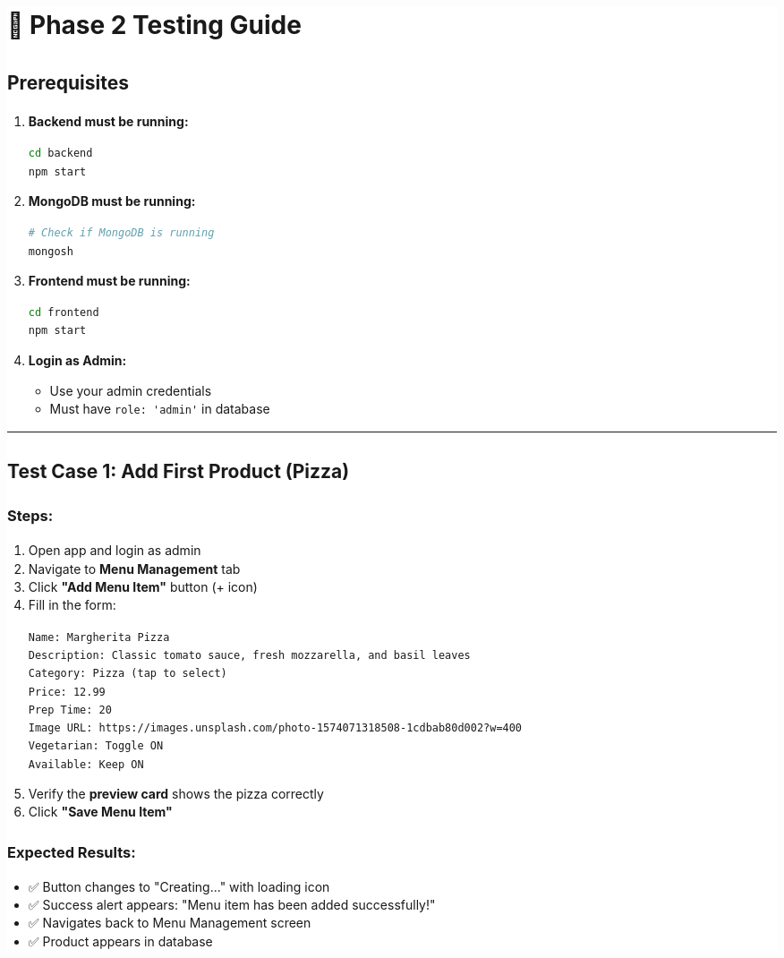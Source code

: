 # 🧪 Phase 2 Testing Guide

## Prerequisites

1. **Backend must be running:**
   ```bash
   cd backend
   npm start
   ```

2. **MongoDB must be running:**
   ```bash
   # Check if MongoDB is running
   mongosh
   ```

3. **Frontend must be running:**
   ```bash
   cd frontend
   npm start
   ```

4. **Login as Admin:**
   - Use your admin credentials
   - Must have `role: 'admin'` in database

---

## Test Case 1: Add First Product (Pizza)

### Steps:
1. Open app and login as admin
2. Navigate to **Menu Management** tab
3. Click **"Add Menu Item"** button (+ icon)
4. Fill in the form:
   ```
   Name: Margherita Pizza
   Description: Classic tomato sauce, fresh mozzarella, and basil leaves
   Category: Pizza (tap to select)
   Price: 12.99
   Prep Time: 20
   Image URL: https://images.unsplash.com/photo-1574071318508-1cdbab80d002?w=400
   Vegetarian: Toggle ON
   Available: Keep ON
   ```
5. Verify the **preview card** shows the pizza correctly
6. Click **"Save Menu Item"**

### Expected Results:
- ✅ Button changes to "Creating..." with loading icon
- ✅ Success alert appears: "Menu item has been added successfully!"
- ✅ Navigates back to Menu Management screen
- ✅ Product appears in database
